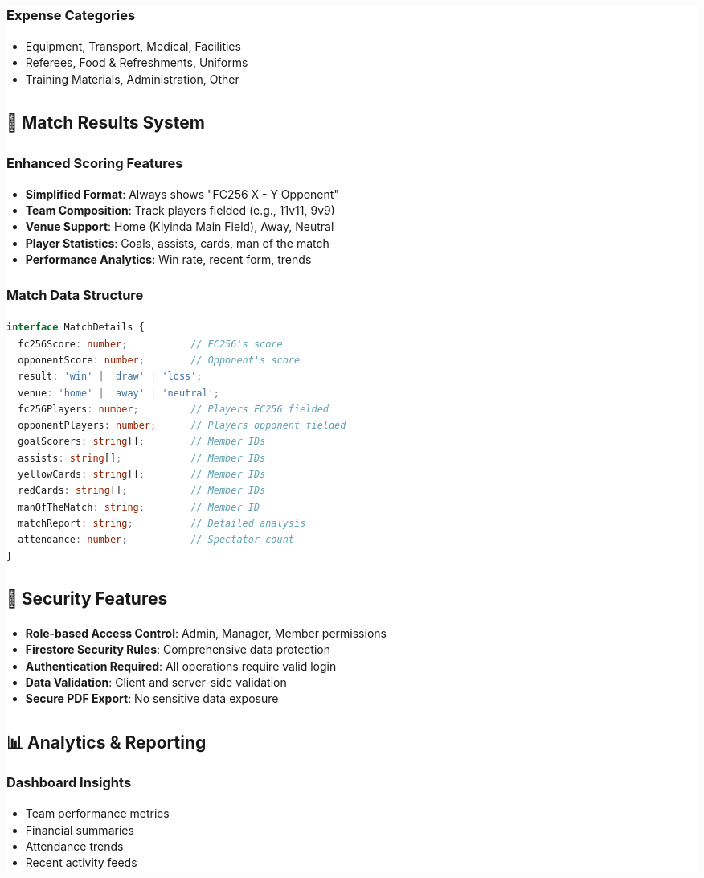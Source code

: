 ### Expense Categories
- Equipment, Transport, Medical, Facilities
- Referees, Food & Refreshments, Uniforms
- Training Materials, Administration, Other

## 🏅 Match Results System

### Enhanced Scoring Features
- **Simplified Format**: Always shows "FC256 X - Y Opponent"
- **Team Composition**: Track players fielded (e.g., 11v11, 9v9)
- **Venue Support**: Home (Kiyinda Main Field), Away, Neutral
- **Player Statistics**: Goals, assists, cards, man of the match
- **Performance Analytics**: Win rate, recent form, trends

### Match Data Structure
```typescript
interface MatchDetails {
  fc256Score: number;           // FC256's score
  opponentScore: number;        // Opponent's score
  result: 'win' | 'draw' | 'loss';
  venue: 'home' | 'away' | 'neutral';
  fc256Players: number;         // Players FC256 fielded
  opponentPlayers: number;      // Players opponent fielded
  goalScorers: string[];        // Member IDs
  assists: string[];            // Member IDs
  yellowCards: string[];        // Member IDs
  redCards: string[];           // Member IDs
  manOfTheMatch: string;        // Member ID
  matchReport: string;          // Detailed analysis
  attendance: number;           // Spectator count
}
```

## 🔐 Security Features

- **Role-based Access Control**: Admin, Manager, Member permissions
- **Firestore Security Rules**: Comprehensive data protection
- **Authentication Required**: All operations require valid login
- **Data Validation**: Client and server-side validation
- **Secure PDF Export**: No sensitive data exposure

## 📊 Analytics & Reporting

### Dashboard Insights
- Team performance metrics
- Financial summaries
- Attendance trends
- Recent activity feeds
